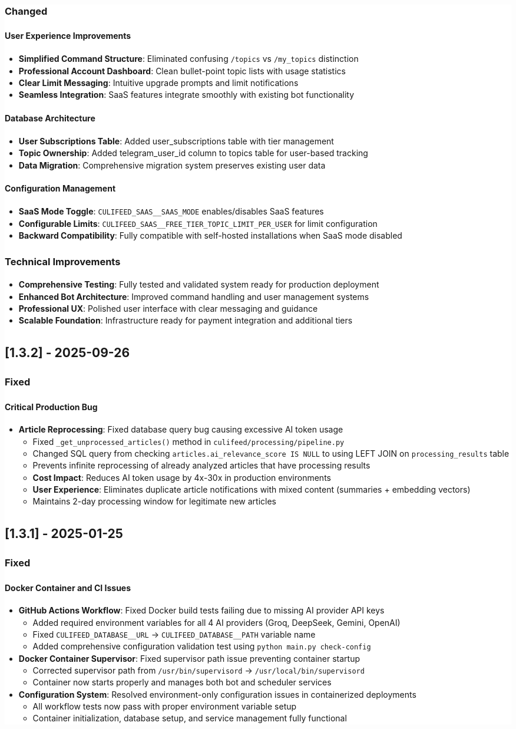### Changed

#### User Experience Improvements
- **Simplified Command Structure**: Eliminated confusing `/topics` vs `/my_topics` distinction
- **Professional Account Dashboard**: Clean bullet-point topic lists with usage statistics
- **Clear Limit Messaging**: Intuitive upgrade prompts and limit notifications
- **Seamless Integration**: SaaS features integrate smoothly with existing bot functionality

#### Database Architecture
- **User Subscriptions Table**: Added user_subscriptions table with tier management
- **Topic Ownership**: Added telegram_user_id column to topics table for user-based tracking
- **Data Migration**: Comprehensive migration system preserves existing user data

#### Configuration Management
- **SaaS Mode Toggle**: `CULIFEED_SAAS__SAAS_MODE` enables/disables SaaS features
- **Configurable Limits**: `CULIFEED_SAAS__FREE_TIER_TOPIC_LIMIT_PER_USER` for limit configuration
- **Backward Compatibility**: Fully compatible with self-hosted installations when SaaS mode disabled

### Technical Improvements
- **Comprehensive Testing**: Fully tested and validated system ready for production deployment
- **Enhanced Bot Architecture**: Improved command handling and user management systems
- **Professional UX**: Polished user interface with clear messaging and guidance
- **Scalable Foundation**: Infrastructure ready for payment integration and additional tiers

## [1.3.2] - 2025-09-26

### Fixed

#### Critical Production Bug
- **Article Reprocessing**: Fixed database query bug causing excessive AI token usage
  - Fixed `_get_unprocessed_articles()` method in `culifeed/processing/pipeline.py`
  - Changed SQL query from checking `articles.ai_relevance_score IS NULL` to using LEFT JOIN on `processing_results` table
  - Prevents infinite reprocessing of already analyzed articles that have processing results
  - **Cost Impact**: Reduces AI token usage by 4x-30x in production environments
  - **User Experience**: Eliminates duplicate article notifications with mixed content (summaries + embedding vectors)
  - Maintains 2-day processing window for legitimate new articles

## [1.3.1] - 2025-01-25

### Fixed

#### Docker Container and CI Issues
- **GitHub Actions Workflow**: Fixed Docker build tests failing due to missing AI provider API keys
  - Added required environment variables for all 4 AI providers (Groq, DeepSeek, Gemini, OpenAI)
  - Fixed `CULIFEED_DATABASE__URL` → `CULIFEED_DATABASE__PATH` variable name
  - Added comprehensive configuration validation test using `python main.py check-config`
- **Docker Container Supervisor**: Fixed supervisor path issue preventing container startup
  - Corrected supervisor path from `/usr/bin/supervisord` → `/usr/local/bin/supervisord`
  - Container now starts properly and manages both bot and scheduler services
- **Configuration System**: Resolved environment-only configuration issues in containerized deployments
  - All workflow tests now pass with proper environment variable setup
  - Container initialization, database setup, and service management fully functional
